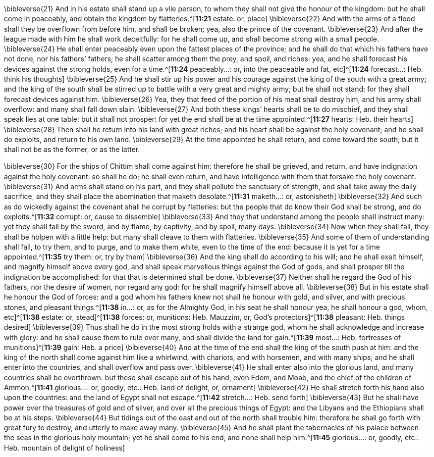



\bibleverse{21} And in his estate shall stand up a vile person, to whom they shall not give the honour of the kingdom: but he shall come in peaceably, and obtain the kingdom by flatteries.^[**11:21** estate: or, place] \bibleverse{22} And with the arms of a flood shall they be overflown from before him, and shall be broken; yea, also the prince of the covenant. \bibleverse{23} And after the league made with him he shall work deceitfully: for he shall come up, and shall become strong with a small people. \bibleverse{24} He shall enter peaceably even upon the fattest places of the province; and he shall do that which his fathers have not done, nor his fathers’ fathers; he shall scatter among them the prey, and spoil, and riches: yea, and he shall forecast his devices against the strong holds, even for a time.^[**11:24** peaceably…: or, into the peaceable and fat, etc]^[**11:24** forecast…: Heb. think his thoughts] \bibleverse{25} And he shall stir up his power and his courage against the king of the south with a great army; and the king of the south shall be stirred up to battle with a very great and mighty army; but he shall not stand: for they shall forecast devices against him. \bibleverse{26} Yea, they that feed of the portion of his meat shall destroy him, and his army shall overflow: and many shall fall down slain. \bibleverse{27} And both these kings’ hearts shall be to do mischief, and they shall speak lies at one table; but it shall not prosper: for yet the end shall be at the time appointed.^[**11:27** hearts: Heb. their hearts] \bibleverse{28} Then shall he return into his land with great riches; and his heart shall be against the holy covenant; and he shall do exploits, and return to his own land. \bibleverse{29} At the time appointed he shall return, and come toward the south; but it shall not be as the former, or as the latter. 





\bibleverse{30} For the ships of Chittim shall come against him: therefore he shall be grieved, and return, and have indignation against the holy covenant: so shall he do; he shall even return, and have intelligence with them that forsake the holy covenant. \bibleverse{31} And arms shall stand on his part, and they shall pollute the sanctuary of strength, and shall take away the daily sacrifice, and they shall place the abomination that maketh desolate.^[**11:31** maketh…: or, astonisheth] \bibleverse{32} And such as do wickedly against the covenant shall he corrupt by flatteries: but the people that do know their God shall be strong, and do exploits.^[**11:32** corrupt: or, cause to dissemble] \bibleverse{33} And they that understand among the people shall instruct many: yet they shall fall by the sword, and by flame, by captivity, and by spoil, many days. \bibleverse{34} Now when they shall fall, they shall be holpen with a little help: but many shall cleave to them with flatteries. \bibleverse{35} And some of them of understanding shall fall, to try them, and to purge, and to make them white, even to the time of the end: because it is yet for a time appointed.^[**11:35** try them: or, try by them] \bibleverse{36} And the king shall do according to his will; and he shall exalt himself, and magnify himself above every god, and shall speak marvellous things against the God of gods, and shall prosper till the indignation be accomplished: for that that is determined shall be done. \bibleverse{37} Neither shall he regard the God of his fathers, nor the desire of women, nor regard any god: for he shall magnify himself above all. \bibleverse{38} But in his estate shall he honour the God of forces: and a god whom his fathers knew not shall he honour with gold, and silver, and with precious stones, and pleasant things.^[**11:38** in…: or, as for the Almighty God, in his seat he shall honour yea, he shall honour a god, whom, etc]^[**11:38** estate: or, stead]^[**11:38** forces: or, munitions: Heb. Mauzzim, or, God’s protectors]^[**11:38** pleasant: Heb. things desired] \bibleverse{39} Thus shall he do in the most strong holds with a strange god, whom he shall acknowledge and increase with glory: and he shall cause them to rule over many, and shall divide the land for gain.^[**11:39** most…: Heb. fortresses of munitions]^[**11:39** gain: Heb. a price] \bibleverse{40} And at the time of the end shall the king of the south push at him: and the king of the north shall come against him like a whirlwind, with chariots, and with horsemen, and with many ships; and he shall enter into the countries, and shall overflow and pass over. \bibleverse{41} He shall enter also into the glorious land, and many countries shall be overthrown: but these shall escape out of his hand, even Edom, and Moab, and the chief of the children of Ammon.^[**11:41** glorious…: or, goodly, etc.: Heb. land of delight, or, ornament] \bibleverse{42} He shall stretch forth his hand also upon the countries: and the land of Egypt shall not escape.^[**11:42** stretch…: Heb. send forth] \bibleverse{43} But he shall have power over the treasures of gold and of silver, and over all the precious things of Egypt: and the Libyans and the Ethiopians shall be at his steps. \bibleverse{44} But tidings out of the east and out of the north shall trouble him: therefore he shall go forth with great fury to destroy, and utterly to make away many. \bibleverse{45} And he shall plant the tabernacles of his palace between the seas in the glorious holy mountain; yet he shall come to his end, and none shall help him.^[**11:45** glorious…: or, goodly, etc.: Heb. mountain of delight of holiness]
